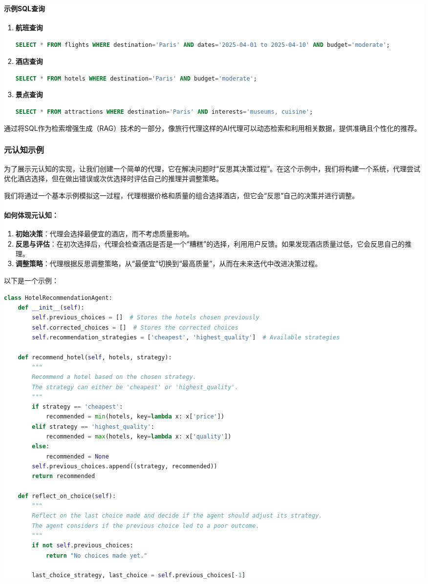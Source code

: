    ```python
   ```

#### 示例SQL查询

1. **航班查询**

   ```sql
   SELECT * FROM flights WHERE destination='Paris' AND dates='2025-04-01 to 2025-04-10' AND budget='moderate';
   ```

2. **酒店查询**

   ```sql
   SELECT * FROM hotels WHERE destination='Paris' AND budget='moderate';
   ```

3. **景点查询**

   ```sql
   SELECT * FROM attractions WHERE destination='Paris' AND interests='museums, cuisine';
   ```

通过将SQL作为检索增强生成（RAG）技术的一部分，像旅行代理这样的AI代理可以动态检索和利用相关数据，提供准确且个性化的推荐。

### 元认知示例

为了展示元认知的实现，让我们创建一个简单的代理，它在解决问题时“反思其决策过程”。在这个示例中，我们将构建一个系统，代理尝试优化酒店选择，但在做出错误或次优选择时评估自己的推理并调整策略。

我们将通过一个基本示例模拟这一过程，代理根据价格和质量的组合选择酒店，但它会“反思”自己的决策并进行调整。

#### 如何体现元认知：

1. **初始决策**：代理会选择最便宜的酒店，而不考虑质量影响。
2. **反思与评估**：在初次选择后，代理会检查酒店是否是一个“糟糕”的选择，利用用户反馈。如果发现酒店质量过低，它会反思自己的推理。
3. **调整策略**：代理根据反思调整策略，从“最便宜”切换到“最高质量”，从而在未来迭代中改进决策过程。

以下是一个示例：

```python
class HotelRecommendationAgent:
    def __init__(self):
        self.previous_choices = []  # Stores the hotels chosen previously
        self.corrected_choices = []  # Stores the corrected choices
        self.recommendation_strategies = ['cheapest', 'highest_quality']  # Available strategies

    def recommend_hotel(self, hotels, strategy):
        """
        Recommend a hotel based on the chosen strategy.
        The strategy can either be 'cheapest' or 'highest_quality'.
        """
        if strategy == 'cheapest':
            recommended = min(hotels, key=lambda x: x['price'])
        elif strategy == 'highest_quality':
            recommended = max(hotels, key=lambda x: x['quality'])
        else:
            recommended = None
        self.previous_choices.append((strategy, recommended))
        return recommended

    def reflect_on_choice(self):
        """
        Reflect on the last choice made and decide if the agent should adjust its strategy.
        The agent considers if the previous choice led to a poor outcome.
        """
        if not self.previous_choices:
            return "No choices made yet."

        last_choice_strategy, last_choice = self.previous_choices[-1]
```